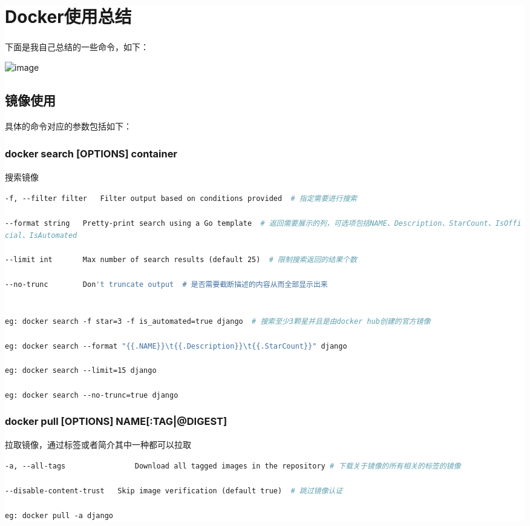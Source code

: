 


<meta name="referrer" content="no-referrer" />

# Docker使用总结

下面是我自己总结的一些命令，如下：

![image](https://wx4.sinaimg.cn/large/007FyU7Tly1g35b37s8c1j31qc28onpe.jpg)



## 镜像使用

具体的命令对应的参数包括如下：

### docker search [OPTIONS] container

搜索镜像

```dockerfile
-f, --filter filter   Filter output based on conditions provided  # 指定需要进行搜索

--format string   Pretty-print search using a Go template  # 返回需要展示的列，可选项包括NAME、Description、StarCount、IsOfficial、IsAutomated

--limit int       Max number of search results (default 25)  # 限制搜索返回的结果个数

--no-trunc        Don't truncate output  # 是否需要截断描述的内容从而全部显示出来


eg: docker search -f star=3 -f is_automated=true django  # 搜索至少3颗星并且是由docker hub创建的官方镜像

eg: docker search --format "{{.NAME}}\t{{.Description}}\t{{.StarCount}}" django

eg: docker search --limit=15 django

eg: docker search --no-trunc=true django
```



### docker pull [OPTIONS] NAME[:TAG|@DIGEST]  

拉取镜像，通过标签或者简介其中一种都可以拉取

```dockerfile
-a, --all-tags                Download all tagged images in the repository # 下载关于镜像的所有相关的标签的镜像

--disable-content-trust   Skip image verification (default true)  # 跳过镜像认证

eg: docker pull -a django
```

